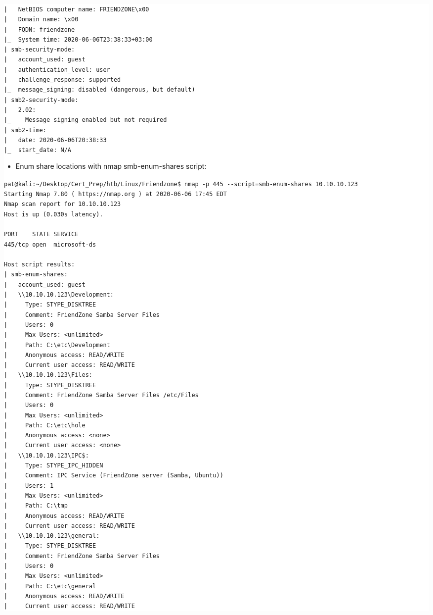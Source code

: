 ```
|   NetBIOS computer name: FRIENDZONE\x00
|   Domain name: \x00
|   FQDN: friendzone
|_  System time: 2020-06-06T23:38:33+03:00
| smb-security-mode: 
|   account_used: guest
|   authentication_level: user
|   challenge_response: supported
|_  message_signing: disabled (dangerous, but default)
| smb2-security-mode: 
|   2.02: 
|_    Message signing enabled but not required
| smb2-time: 
|   date: 2020-06-06T20:38:33
|_  start_date: N/A
```

* Enum share locations with nmap smb-enum-shares script:

```
pat@kali:~/Desktop/Cert_Prep/htb/Linux/Friendzone$ nmap -p 445 --script=smb-enum-shares 10.10.10.123
Starting Nmap 7.80 ( https://nmap.org ) at 2020-06-06 17:45 EDT
Nmap scan report for 10.10.10.123
Host is up (0.030s latency).

PORT    STATE SERVICE
445/tcp open  microsoft-ds

Host script results:
| smb-enum-shares: 
|   account_used: guest
|   \\10.10.10.123\Development: 
|     Type: STYPE_DISKTREE
|     Comment: FriendZone Samba Server Files
|     Users: 0
|     Max Users: <unlimited>
|     Path: C:\etc\Development
|     Anonymous access: READ/WRITE
|     Current user access: READ/WRITE
|   \\10.10.10.123\Files: 
|     Type: STYPE_DISKTREE
|     Comment: FriendZone Samba Server Files /etc/Files
|     Users: 0
|     Max Users: <unlimited>
|     Path: C:\etc\hole
|     Anonymous access: <none>
|     Current user access: <none>
|   \\10.10.10.123\IPC$: 
|     Type: STYPE_IPC_HIDDEN
|     Comment: IPC Service (FriendZone server (Samba, Ubuntu))
|     Users: 1
|     Max Users: <unlimited>
|     Path: C:\tmp
|     Anonymous access: READ/WRITE
|     Current user access: READ/WRITE
|   \\10.10.10.123\general: 
|     Type: STYPE_DISKTREE
|     Comment: FriendZone Samba Server Files
|     Users: 0
|     Max Users: <unlimited>
|     Path: C:\etc\general
|     Anonymous access: READ/WRITE
|     Current user access: READ/WRITE
```